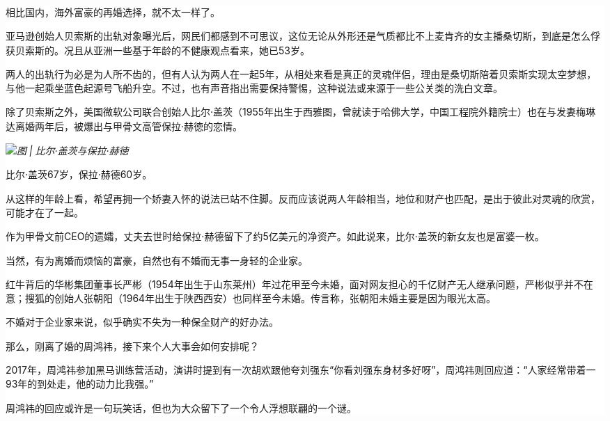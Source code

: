 相比国内，海外富豪的再婚选择，就不太一样了。

亚马逊创始人贝索斯的出轨对象曝光后，网民们都感到不可思议，这位无论从外形还是气质都比不上麦肯齐的女主播桑切斯，到底是怎么俘获贝索斯的。况且从亚洲一些基于年龄的不健康观点看来，她已53岁。

两人的出轨行为必是为人所不齿的，但有人认为两人在一起5年，从相处来看是真正的灵魂伴侣，理由是桑切斯陪着贝索斯实现太空梦想，与他一起乘坐蓝色起源号飞船升空。不过，也有声音指出需要保持警惕，这种说法或来源于一些公关类的洗白文章。

除了贝索斯之外，美国微软公司联合创始人比尔·盖茨（1955年出生于西雅图，曾就读于哈佛大学，中国工程院外籍院士）也在与发妻梅琳达离婚两年后，被爆出与甲骨文高管保拉·赫徳的恋情。

![](https://inews.gtimg.com/newsapp_bt/0/15772592412/1000)_图 | 比尔·盖茨与保拉·赫徳_

比尔·盖茨67岁，保拉·赫德60岁。

从这样的年龄上看，希望再拥一个娇妻入怀的说法已站不住脚。反而应该说两人年龄相当，地位和财产也匹配，是出于彼此对灵魂的欣赏，可能才在了一起。

作为甲骨文前CEO的遗孀，丈夫去世时给保拉·赫德留下了约5亿美元的净资产。如此说来，比尔·盖茨的新女友也是富婆一枚。

当然，有为离婚而烦恼的富豪，自然也有不婚而无事一身轻的企业家。

红牛背后的华彬集团董事长严彬（1954年出生于山东莱州）年过花甲至今未婚，面对网友担心的千亿财产无人继承问题，严彬似乎并不在意；搜狐的创始人张朝阳（1964年出生于陕西西安）也同样至今未婚。传言称，张朝阳未婚主要是因为眼光太高。

不婚对于企业家来说，似乎确实不失为一种保全财产的好办法。

那么，刚离了婚的周鸿祎，接下来个人大事会如何安排呢？

2017年，周鸿祎参加黑马训练营活动，演讲时提到有一次胡欢跟他夸刘强东“你看刘强东身材多好呀”，周鸿祎则回应道：“人家经常带着一93年的到处走，他的动力比我强。”

周鸿祎的回应或许是一句玩笑话，但也为大众留下了一个令人浮想联翩的一个谜。

